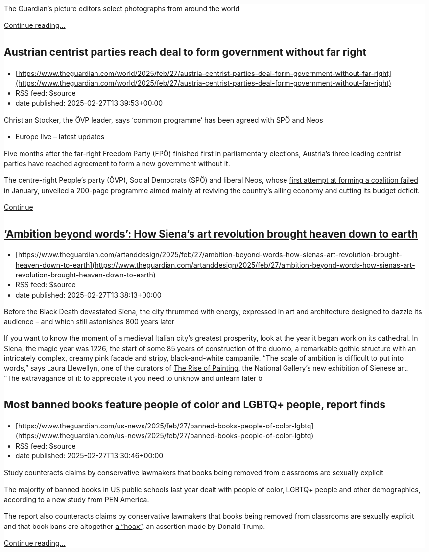 <p>The Guardian’s picture editors select photographs from around the world</p> <a href="https://www.theguardian.com/news/gallery/2025/feb/27/regimental-goat-carnival-queen-photos-of-the-day-thursday">Continue reading...</a>

## Austrian centrist parties reach deal to form government without far right
 - [https://www.theguardian.com/world/2025/feb/27/austria-centrist-parties-deal-form-government-without-far-right](https://www.theguardian.com/world/2025/feb/27/austria-centrist-parties-deal-form-government-without-far-right)
 - RSS feed: $source
 - date published: 2025-02-27T13:39:53+00:00

<p>Christian Stocker, the ÖVP leader, says ‘common programme’ has been agreed with SPÖ and Neos</p><ul><li><a href="https://www.theguardian.com/world/live/2025/feb/27/andrew-tate-tristan-romania-us-uk-europe-latest-news-updates">Europe live – latest updates</a></li></ul><p>Five months after the far-right Freedom Party (FPÖ) finished first in parliamentary elections, Austria’s three leading centrist parties have reached agreement to form a new government without it.</p><p>The centre-right People’s party (ÖVP), Social Democrats (SPÖ) and liberal Neos, whose <a href="https://www.theguardian.com/world/2025/jan/04/coalition-talks-between-austrias-two-biggest-centrist-parties-collapse">first attempt at forming a coalition failed in January</a>, unveiled a 200-page programme aimed mainly at reviving the country’s ailing economy and cutting its budget deficit.</p> <a href="https://www.theguardian.com/world/2025/feb/27/austria-centrist-parties-deal-form-government-without-far-right">Continue 

## ‘Ambition beyond words’: How Siena’s art revolution brought heaven down to earth
 - [https://www.theguardian.com/artanddesign/2025/feb/27/ambition-beyond-words-how-sienas-art-revolution-brought-heaven-down-to-earth](https://www.theguardian.com/artanddesign/2025/feb/27/ambition-beyond-words-how-sienas-art-revolution-brought-heaven-down-to-earth)
 - RSS feed: $source
 - date published: 2025-02-27T13:38:13+00:00

<p>Before the Black Death devastated Siena, the city thrummed with energy, expressed in art and architecture designed to dazzle its audience – and which still astonishes 800 years later</p><p></p><p>If you want to know the moment of a medieval Italian city’s greatest prosperity, look at the year it began work on its cathedral. In Siena, the magic year was 1226, the start of some 85 years of construction of the duomo, a remarkable gothic structure with an intricately complex, creamy pink facade and stripy, black-and-white campanile. “The scale of ambition is difficult to put into words,” says Laura Llewellyn, one of the curators of <a href="https://www.nationalgallery.org.uk/exhibitions/siena-the-rise-of-painting?gad_source=1&amp;gclid=CjwKCAiAlPu9BhAjEiwA5NDSA3oZ-aaZwHppW-PuEToa9UCFD9yJlnZK9jXXrEXmeQNKSh1OK9qwlhoCILEQAvD_BwE">The Rise of Painting</a>, the National Gallery’s new exhibition of Sienese art. “The extravagance of it: to appreciate it you need to unknow and unlearn later b

## Most banned books feature people of color and LGBTQ+ people, report finds
 - [https://www.theguardian.com/us-news/2025/feb/27/banned-books-people-of-color-lgbtq](https://www.theguardian.com/us-news/2025/feb/27/banned-books-people-of-color-lgbtq)
 - RSS feed: $source
 - date published: 2025-02-27T13:30:46+00:00

<p>Study counteracts claims by conservative lawmakers that books being removed from classrooms are sexually explicit</p><p>The majority of banned books in US public schools last year dealt with people of color, LGBTQ+ people and other demographics, according to a new study from PEN America.</p><p>The report also counteracts claims by conservative lawmakers that books being removed from classrooms are sexually explicit and that book bans are altogether <a href="https://19thnews.org/2025/01/trump-education-book-bans/">a “hoax”</a>, an assertion made by Donald Trump.</p> <a href="https://www.theguardian.com/us-news/2025/feb/27/banned-books-people-of-color-lgbtq">Continue reading...</a>
